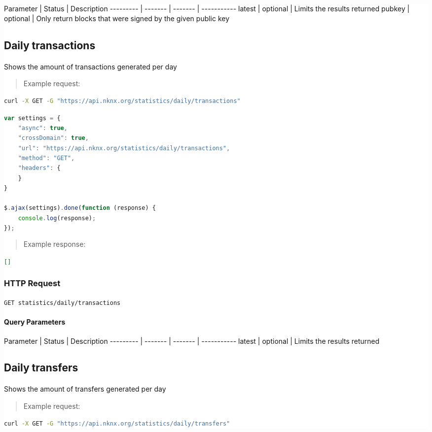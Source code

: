 Parameter | Status | Description
--------- | ------- | ------- | -----------
    latest |  optional  | Limits the results returned
    pubkey |  optional  | Only return blocks that were signed by the given public key




## Daily transactions

Shows the amount of transactions generated per day

> Example request:

```bash
curl -X GET -G "https://api.nknx.org/statistics/daily/transactions" 
```

```javascript
var settings = {
    "async": true,
    "crossDomain": true,
    "url": "https://api.nknx.org/statistics/daily/transactions",
    "method": "GET",
    "headers": {
    }
}

$.ajax(settings).done(function (response) {
    console.log(response);
});
```

> Example response:

```json
[]
```

### HTTP Request
`GET statistics/daily/transactions`

#### Query Parameters

Parameter | Status | Description
--------- | ------- | ------- | -----------
    latest |  optional  | Limits the results returned




## Daily transfers

Shows the amount of transfers generated per day

> Example request:

```bash
curl -X GET -G "https://api.nknx.org/statistics/daily/transfers" 
```

